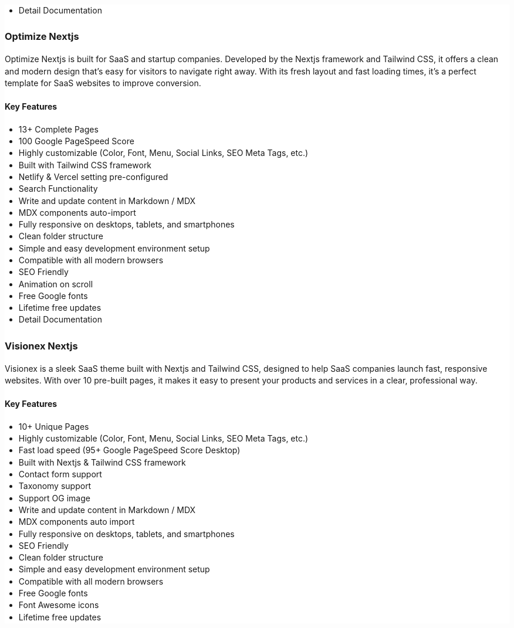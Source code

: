 * Detail Documentation

<Download href="https://themefisher.com/products/atemp-nextjs" />

<Demo href="https://themefisher.com/demo?theme=atemp-nextjs" />

### Optimize Nextjs

<Mockup src="/blog/optimize-nextjs.webp" alt="Optimize Nextjs SaaS Theme" />

Optimize Nextjs is built for SaaS and startup companies. Developed by the Nextjs framework and Tailwind CSS, it offers a clean and modern design that’s easy for visitors to navigate right away. With its fresh layout and fast loading times, it’s a perfect template for SaaS websites to improve conversion.

#### Key Features

* 13+ Complete Pages
* 100 Google PageSpeed Score
* Highly customizable (Color, Font, Menu, Social Links, SEO Meta Tags, etc.)
* Built with Tailwind CSS framework
* Netlify & Vercel setting pre-configured
* Search Functionality
* Write and update content in Markdown / MDX
* MDX components auto-import
* Fully responsive on desktops, tablets, and smartphones
* Clean folder structure
* Simple and easy development environment setup
* Compatible with all modern browsers
* SEO Friendly
* Animation on scroll
* Free Google fonts
* Lifetime free updates
* Detail Documentation

<Download href="https://themefisher.com/products/optimize-nextjs" />

<Demo href="https://themefisher.com/demo?theme=optimize-nextjs" />

### Visionex Nextjs

<Mockup src="/blog/Visionex.webp" alt="Visionex Nextjs SaaS Theme" />

Visionex is a sleek SaaS theme built with Nextjs and Tailwind CSS, designed to help SaaS companies launch fast, responsive websites. With over 10 pre-built pages, it makes it easy to present your products and services in a clear, professional way.

#### Key Features

* 10+ Unique Pages
* Highly customizable (Color, Font, Menu, Social Links, SEO Meta Tags, etc.)
* Fast load speed (95+ Google PageSpeed Score Desktop)
* Built with Nextjs & Tailwind CSS framework
* Contact form support
* Taxonomy support
* Support OG image
* Write and update content in Markdown / MDX
* MDX components auto import
* Fully responsive on desktops, tablets, and smartphones
* SEO Friendly
* Clean folder structure
* Simple and easy development environment setup
* Compatible with all modern browsers
* Free Google fonts
* Font Awesome icons
* Lifetime free updates
